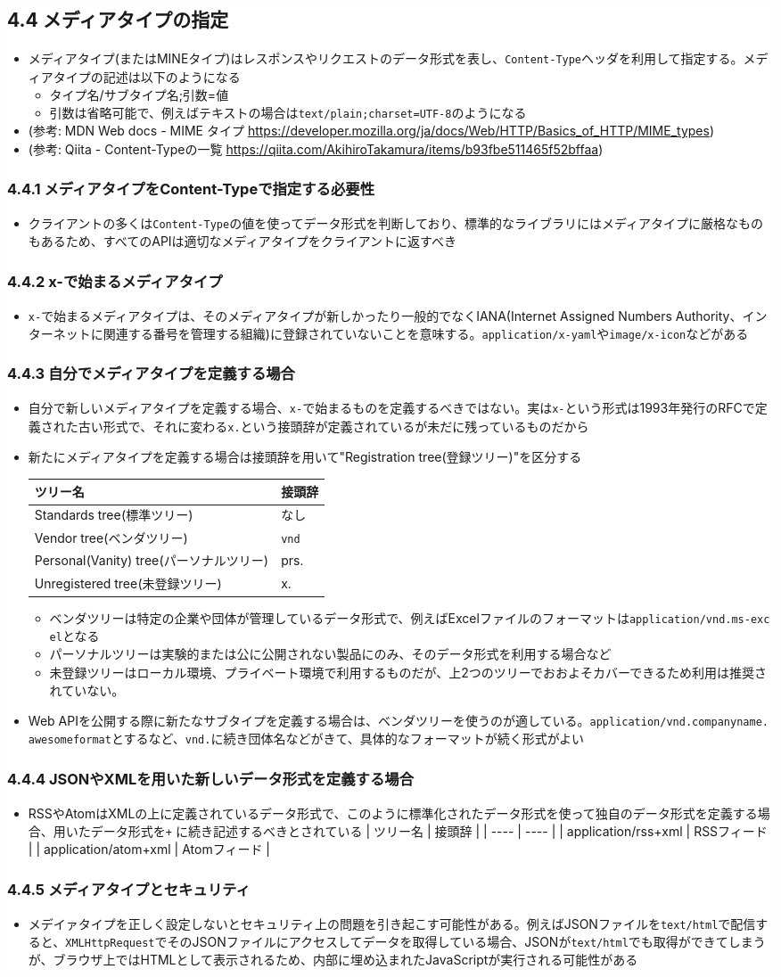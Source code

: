 ## 4.4 メディアタイプの指定
- メディアタイプ(またはMINEタイプ)はレスポンスやリクエストのデータ形式を表し、`Content-Type`ヘッダを利用して指定する。メディアタイプの記述は以下のようになる
  - タイプ名/サブタイプ名;引数=値
  - 引数は省略可能で、例えばテキストの場合は`text/plain;charset=UTF-8`のようになる
- (参考: MDN Web docs - MIME タイプ https://developer.mozilla.org/ja/docs/Web/HTTP/Basics_of_HTTP/MIME_types)
- (参考: Qiita - Content-Typeの一覧 https://qiita.com/AkihiroTakamura/items/b93fbe511465f52bffaa)

### 4.4.1 メディアタイプをContent-Typeで指定する必要性
- クライアントの多くは`Content-Type`の値を使ってデータ形式を判断しており、標準的なライブラリにはメディアタイプに厳格なものもあるため、すべてのAPIは適切なメディアタイプをクライアントに返すべき

### 4.4.2 x-で始まるメディアタイプ
- `x-`で始まるメディアタイプは、そのメディアタイプが新しかったり一般的でなくIANA(Internet Assigned Numbers Authority、インターネットに関連する番号を管理する組織)に登録されていないことを意味する。`application/x-yaml`や`image/x-icon`などがある

### 4.4.3 自分でメディアタイプを定義する場合
- 自分で新しいメディアタイプを定義する場合、`x-`で始まるものを定義するべきではない。実は`x-`という形式は1993年発行のRFCで定義された古い形式で、それに変わる`x.`という接頭辞が定義されているが未だに残っているものだから
- 新たにメディアタイプを定義する場合は接頭辞を用いて"Registration tree(登録ツリー)"を区分する

  | ツリー名 | 接頭辞 |
  | ---- | ---- |
  | Standards tree(標準ツリー) | なし |
  | Vendor tree(ベンダツリー) | `vnd` |
  | Personal(Vanity) tree(パーソナルツリー) | prs. |
  | Unregistered tree(未登録ツリー) | x. |

  - ベンダツリーは特定の企業や団体が管理しているデータ形式で、例えばExcelファイルのフォーマットは`application/vnd.ms-excel`となる
  - パーソナルツリーは実験的または公に公開されない製品にのみ、そのデータ形式を利用する場合など
  - 未登録ツリーはローカル環境、プライベート環境で利用するものだが、上2つのツリーでおおよそカバーできるため利用は推奨されていない。
- Web APIを公開する際に新たなサブタイプを定義する場合は、ベンダツリーを使うのが適している。`application/vnd.companyname.awesomeformat`とするなど、`vnd.`に続き団体名などがきて、具体的なフォーマットが続く形式がよい

### 4.4.4 JSONやXMLを用いた新しいデータ形式を定義する場合
- RSSやAtomはXMLの上に定義されているデータ形式で、このように標準化されたデータ形式を使って独自のデータ形式を定義する場合、用いたデータ形式を`+` に続き記述するべきとされている
  | ツリー名 | 接頭辞 |
  | ---- | ---- |
  | application/rss+xml | RSSフィード |
  | application/atom+xml | Atomフィード |

### 4.4.5 メディアタイプとセキュリティ
- メデイァタイプを正しく設定しないとセキュリティ上の問題を引き起こす可能性がある。例えばJSONファイルを`text/html`で配信すると、`XMLHttpRequest`でそのJSONファイルにアクセスしてデータを取得している場合、JSONが`text/html`でも取得ができてしまうが、ブラウザ上ではHTMLとして表示されるため、内部に埋め込まれたJavaScriptが実行される可能性がある
